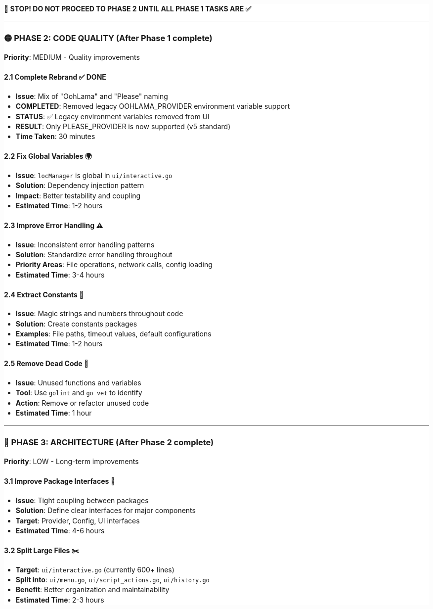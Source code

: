 **🚫 STOP! DO NOT PROCEED TO PHASE 2 UNTIL ALL PHASE 1 TASKS ARE ✅**

---

### **🟡 PHASE 2: CODE QUALITY** (After Phase 1 complete)
**Priority**: MEDIUM - Quality improvements

#### **2.1 Complete Rebrand** ✅ DONE
- **Issue**: Mix of "OohLama" and "Please" naming
- **COMPLETED**: Removed legacy OOHLAMA_PROVIDER environment variable support
- **STATUS**: ✅ Legacy environment variables removed from UI
- **RESULT**: Only PLEASE_PROVIDER is now supported (v5 standard)
- **Time Taken**: 30 minutes

#### **2.2 Fix Global Variables** 🌍
- **Issue**: `locManager` is global in `ui/interactive.go`
- **Solution**: Dependency injection pattern
- **Impact**: Better testability and coupling
- **Estimated Time**: 1-2 hours

#### **2.3 Improve Error Handling** ⚠️
- **Issue**: Inconsistent error handling patterns
- **Solution**: Standardize error handling throughout
- **Priority Areas**: File operations, network calls, config loading
- **Estimated Time**: 3-4 hours

#### **2.4 Extract Constants** 📏
- **Issue**: Magic strings and numbers throughout code
- **Solution**: Create constants packages
- **Examples**: File paths, timeout values, default configurations
- **Estimated Time**: 1-2 hours

#### **2.5 Remove Dead Code** 🧹
- **Issue**: Unused functions and variables
- **Tool**: Use `golint` and `go vet` to identify
- **Action**: Remove or refactor unused code
- **Estimated Time**: 1 hour

---

### **🔵 PHASE 3: ARCHITECTURE** (After Phase 2 complete)
**Priority**: LOW - Long-term improvements

#### **3.1 Improve Package Interfaces** 🔌
- **Issue**: Tight coupling between packages
- **Solution**: Define clear interfaces for major components
- **Target**: Provider, Config, UI interfaces
- **Estimated Time**: 4-6 hours

#### **3.2 Split Large Files** ✂️
- **Target**: `ui/interactive.go` (currently 600+ lines)
- **Split into**: `ui/menu.go`, `ui/script_actions.go`, `ui/history.go`
- **Benefit**: Better organization and maintainability
- **Estimated Time**: 2-3 hours
